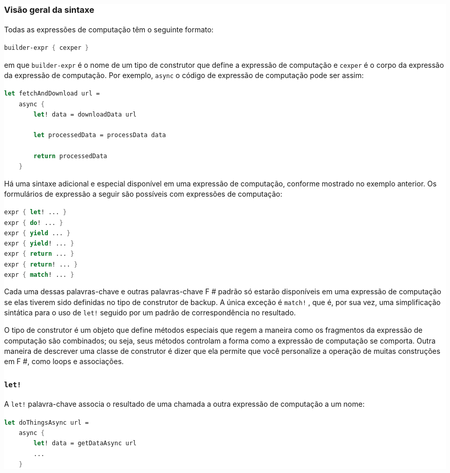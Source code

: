 ### <a name="syntax-overview"></a>Visão geral da sintaxe

Todas as expressões de computação têm o seguinte formato:

```fsharp
builder-expr { cexper }
```

em que `builder-expr` é o nome de um tipo de construtor que define a expressão de computação e `cexper` é o corpo da expressão da expressão de computação. Por exemplo, `async` o código de expressão de computação pode ser assim:

```fsharp
let fetchAndDownload url =
    async {
        let! data = downloadData url

        let processedData = processData data

        return processedData
    }
```

Há uma sintaxe adicional e especial disponível em uma expressão de computação, conforme mostrado no exemplo anterior. Os formulários de expressão a seguir são possíveis com expressões de computação:

```fsharp
expr { let! ... }
expr { do! ... }
expr { yield ... }
expr { yield! ... }
expr { return ... }
expr { return! ... }
expr { match! ... }
```

Cada uma dessas palavras-chave e outras palavras-chave F # padrão só estarão disponíveis em uma expressão de computação se elas tiverem sido definidas no tipo de construtor de backup. A única exceção é `match!` , que é, por sua vez, uma simplificação sintática para o uso de `let!` seguido por um padrão de correspondência no resultado.

O tipo de construtor é um objeto que define métodos especiais que regem a maneira como os fragmentos da expressão de computação são combinados; ou seja, seus métodos controlam a forma como a expressão de computação se comporta. Outra maneira de descrever uma classe de construtor é dizer que ela permite que você personalize a operação de muitas construções em F #, como loops e associações.

### `let!`

A `let!` palavra-chave associa o resultado de uma chamada a outra expressão de computação a um nome:

```fsharp
let doThingsAsync url =
    async {
        let! data = getDataAsync url
        ...
    }
```
